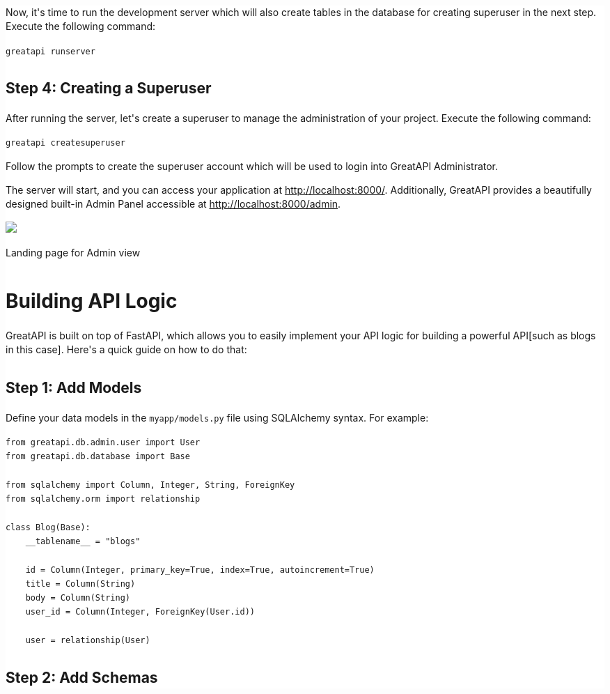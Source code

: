 Now, it's time to run the development server which will also create tables in the database for creating superuser in the next step. Execute the following command:

```
greatapi runserver
```

Step 4: Creating a Superuser
----------------------------

After running the server, let's create a superuser to manage the administration of your project. Execute the following command:

```
greatapi createsuperuser
```

Follow the prompts to create the superuser account which will be used to login into GreatAPI Administrator.

The server will start, and you can access your application at <http://localhost:8000/>. Additionally, GreatAPI provides a beautifully designed built-in Admin Panel accessible at <http://localhost:8000/admin>.

![](https://miro.medium.com/v2/resize:fit:2000/1*wPsG8okBBURruyP-i7WXDQ.png)

Landing page for Admin view

Building API Logic
==================

GreatAPI is built on top of FastAPI, which allows you to easily implement your API logic for building a powerful API[such as blogs in this case]. Here's a quick guide on how to do that:

Step 1: Add Models
------------------

Define your data models in the `myapp/models.py` file using SQLAlchemy syntax. For example:
```
from greatapi.db.admin.user import User
from greatapi.db.database import Base

from sqlalchemy import Column, Integer, String, ForeignKey
from sqlalchemy.orm import relationship

class Blog(Base):
    __tablename__ = "blogs"

    id = Column(Integer, primary_key=True, index=True, autoincrement=True)
    title = Column(String)
    body = Column(String)
    user_id = Column(Integer, ForeignKey(User.id))

    user = relationship(User)
```

Step 2: Add Schemas
-------------------

